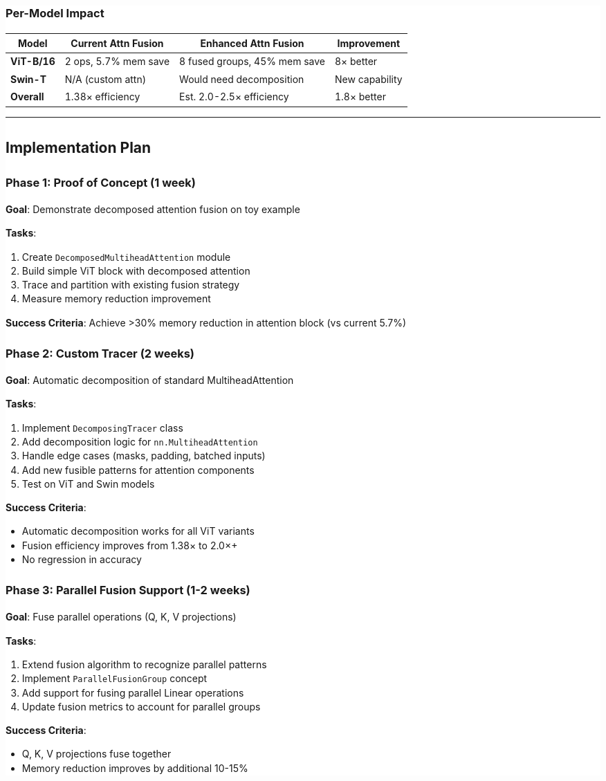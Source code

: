 ### Per-Model Impact

| Model | Current Attn Fusion | Enhanced Attn Fusion | Improvement |
|-------|-------------------|-------------------|-------------|
| **ViT-B/16** | 2 ops, 5.7% mem save | 8 fused groups, 45% mem save | 8× better |
| **Swin-T** | N/A (custom attn) | Would need decomposition | New capability |
| **Overall** | 1.38× efficiency | Est. 2.0-2.5× efficiency | 1.8× better |

---

## Implementation Plan

### Phase 1: Proof of Concept (1 week)

**Goal**: Demonstrate decomposed attention fusion on toy example

**Tasks**:
1. Create `DecomposedMultiheadAttention` module
2. Build simple ViT block with decomposed attention
3. Trace and partition with existing fusion strategy
4. Measure memory reduction improvement

**Success Criteria**: Achieve >30% memory reduction in attention block (vs current 5.7%)

### Phase 2: Custom Tracer (2 weeks)

**Goal**: Automatic decomposition of standard MultiheadAttention

**Tasks**:
1. Implement `DecomposingTracer` class
2. Add decomposition logic for `nn.MultiheadAttention`
3. Handle edge cases (masks, padding, batched inputs)
4. Add new fusible patterns for attention components
5. Test on ViT and Swin models

**Success Criteria**:
- Automatic decomposition works for all ViT variants
- Fusion efficiency improves from 1.38× to 2.0×+
- No regression in accuracy

### Phase 3: Parallel Fusion Support (1-2 weeks)

**Goal**: Fuse parallel operations (Q, K, V projections)

**Tasks**:
1. Extend fusion algorithm to recognize parallel patterns
2. Implement `ParallelFusionGroup` concept
3. Add support for fusing parallel Linear operations
4. Update fusion metrics to account for parallel groups

**Success Criteria**:
- Q, K, V projections fuse together
- Memory reduction improves by additional 10-15%
